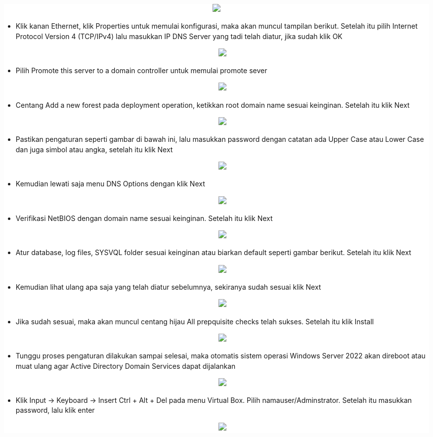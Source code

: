   <p align="center"><img src= "https://github.com/acid99/UTSSystemAdministrator/blob/main/assets/2021-11-25_44.png?raw=true"></p>

- Klik kanan Ethernet, klik Properties untuk memulai konfigurasi, maka akan muncul tampilan berikut. Setelah itu pilih Internet Protocol Version 4 (TCP/IPv4) lalu masukkan IP DNS Server yang tadi telah diatur, jika sudah klik OK

  <p align="center"><img src= "https://github.com/acid99/UTSSystemAdministrator/blob/main/assets/2021-11-25_45.png?raw=true"></p>

- Pilih Promote this server to a domain controller untuk memulai promote sever

  <p align="center"><img src= "https://github.com/acid99/UTSSystemAdministrator/blob/main/assets/2021-11-25_46.png?raw=true"></p>

- Centang Add a new forest pada deployment operation, ketikkan root domain name sesuai keinginan. Setelah itu klik Next

  <p align="center"><img src= "https://github.com/acid99/UTSSystemAdministrator/blob/main/assets/2021-11-25_47.png?raw=true"></p>

- Pastikan pengaturan seperti gambar di bawah ini, lalu masukkan password dengan catatan ada Upper Case atau Lower Case dan juga simbol atau angka, setelah itu klik Next

  <p align="center"><img src= "https://github.com/acid99/UTSSystemAdministrator/blob/main/assets/2021-11-25_48.png?raw=true"></p>

- Kemudian lewati saja menu DNS Options dengan klik Next

  <p align="center"><img src= "https://github.com/acid99/UTSSystemAdministrator/blob/main/assets/2021-11-25_49.png?raw=true"></p>

- Verifikasi NetBIOS dengan domain name sesuai keinginan. Setelah itu klik Next

  <p align="center"><img src= "https://github.com/acid99/UTSSystemAdministrator/blob/main/assets/2021-11-25_50.png?raw=true"></p>

- Atur database, log files, SYSVQL folder sesuai keinginan atau biarkan default seperti gambar berikut. Setelah itu klik Next

  <p align="center"><img src= "https://github.com/acid99/UTSSystemAdministrator/blob/main/assets/2021-11-25_51.png?raw=true"></p>

- Kemudian lihat ulang apa saja yang telah diatur sebelumnya, sekiranya sudah sesuai klik Next

  <p align="center"><img src= "https://github.com/acid99/UTSSystemAdministrator/blob/main/assets/2021-11-25_52.png?raw=true"></p>

- Jika sudah sesuai, maka akan muncul centang hijau All prepquisite checks telah sukses. Setelah itu klik Install

  <p align="center"><img src= "https://github.com/acid99/UTSSystemAdministrator/blob/main/assets/2021-11-25_53.png?raw=true"></p>

- Tunggu proses pengaturan dilakukan sampai selesai, maka otomatis sistem operasi Windows Server 2022 akan direboot atau muat ulang agar Active Directory Domain Services dapat dijalankan

  <p align="center"><img src= "https://github.com/acid99/UTSSystemAdministrator/blob/main/assets/2021-11-25_55.png?raw=true"></p>

- Klik Input -> Keyboard -> Insert Ctrl + Alt + Del pada menu Virtual Box. Pilih namauser/Adminstrator. Setelah itu masukkan password, lalu klik enter

  <p align="center"><img src= "https://github.com/acid99/UTSSystemAdministrator/blob/main/assets/2021-11-25_56.png?raw=true"></p>
